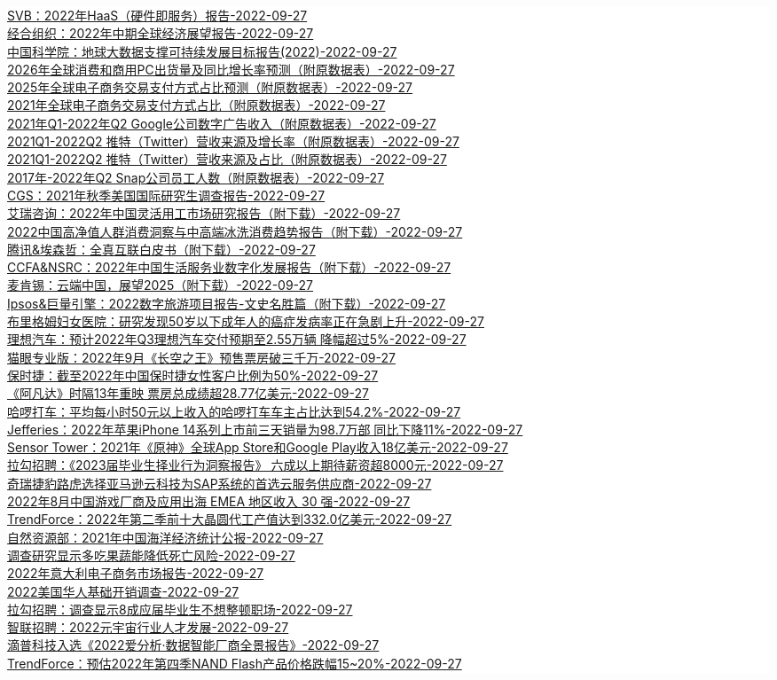 <a target=_blank rel=nofollow href="http://www.199it.com/archives/1477696.html" >SVB：2022年HaaS（硬件即服务）报告-2022-09-27</a><br/><a target=_blank rel=nofollow href="http://www.199it.com/archives/1499887.html" >经合组织：2022年中期全球经济展望报告-2022-09-27</a><br/><a target=_blank rel=nofollow href="http://www.199it.com/archives/1499572.html" >中国科学院：地球大数据支撑可持续发展目标报告(2022)-2022-09-27</a><br/><a target=_blank rel=nofollow href="http://www.199it.com/archives/1499935.html" >2026年全球消费和商用PC出货量及同比增长率预测（附原数据表） ​​​​-2022-09-27</a><br/><a target=_blank rel=nofollow href="http://www.199it.com/archives/1499932.html" >2025年全球电子商务交易支付方式占比预测（附原数据表） ​​​​-2022-09-27</a><br/><a target=_blank rel=nofollow href="http://www.199it.com/archives/1499929.html" >2021年全球电子商务交易支付方式占比（附原数据表） ​​​​-2022-09-27</a><br/><a target=_blank rel=nofollow href="http://www.199it.com/archives/1499926.html" >2021年Q1-2022年Q2 Google公司数字广告收入（附原数据表） ​​​​-2022-09-27</a><br/><a target=_blank rel=nofollow href="http://www.199it.com/archives/1499923.html" >2021Q1-2022Q2 推特（Twitter）营收来源及增长率（附原数据表） ​​​​-2022-09-27</a><br/><a target=_blank rel=nofollow href="http://www.199it.com/archives/1499920.html" >2021Q1-2022Q2 推特（Twitter）营收来源及占比（附原数据表） ​​​​-2022-09-27</a><br/><a target=_blank rel=nofollow href="http://www.199it.com/archives/1499917.html" >2017年-2022年Q2 Snap公司员工人数（附原数据表） ​​​​-2022-09-27</a><br/><a target=_blank rel=nofollow href="http://www.199it.com/archives/1499778.html" >CGS：2021年秋季美国国际研究生调查报告-2022-09-27</a><br/><a target=_blank rel=nofollow href="http://www.199it.com/archives/1499438.html" >艾瑞咨询：2022年中国灵活用工市场研究报告（附下载）-2022-09-27</a><br/><a target=_blank rel=nofollow href="http://www.199it.com/archives/1499371.html" >2022中国高净值人群消费洞察与中高端冰洗消费趋势报告（附下载）-2022-09-27</a><br/><a target=_blank rel=nofollow href="http://www.199it.com/archives/1499812.html" >腾讯&埃森哲：全真互联白皮书（附下载）-2022-09-27</a><br/><a target=_blank rel=nofollow href="http://www.199it.com/archives/1499156.html" >CCFA&NSRC：2022年中国生活服务业数字化发展报告（附下载）-2022-09-27</a><br/><a target=_blank rel=nofollow href="http://www.199it.com/archives/1484894.html" >麦肯锡：云端中国，展望2025（附下载）-2022-09-27</a><br/><a target=_blank rel=nofollow href="http://www.199it.com/archives/1498910.html" >Ipsos&巨量引擎：2022数字旅游项目报告-文史名胜篇（附下载）-2022-09-27</a><br/><a target=_blank rel=nofollow href="http://www.199it.com/archives/1499705.html" >布里格姆妇女医院：研究发现50岁以下成年人的癌症发病率正在急剧上升-2022-09-27</a><br/><a target=_blank rel=nofollow href="http://www.199it.com/archives/1499708.html" >理想汽车：预计2022年Q3理想汽车交付预期至2.55万辆 降幅超过5%-2022-09-27</a><br/><a target=_blank rel=nofollow href="http://www.199it.com/archives/1499711.html" >猫眼专业版：2022年9月《长空之王》预售票房破三千万-2022-09-27</a><br/><a target=_blank rel=nofollow href="http://www.199it.com/archives/1499716.html" >保时捷：截至2022年中国保时捷女性客户比例为50%-2022-09-27</a><br/><a target=_blank rel=nofollow href="http://www.199it.com/archives/1499719.html" >《阿凡达》时隔13年重映 票房总成绩超28.77亿美元-2022-09-27</a><br/><a target=_blank rel=nofollow href="http://www.199it.com/archives/1499723.html" >哈啰打车：平均每小时50元以上收入的哈啰打车车主占比达到54.2%-2022-09-27</a><br/><a target=_blank rel=nofollow href="http://www.199it.com/archives/1499726.html" >Jefferies：2022年苹果iPhone 14系列上市前三天销量为98.7万部 同比下降11%-2022-09-27</a><br/><a target=_blank rel=nofollow href="http://www.199it.com/archives/1499729.html" >Sensor Tower：2021年《原神》全球App Store和Google Play收入18亿美元-2022-09-27</a><br/><a target=_blank rel=nofollow href="http://www.199it.com/archives/1499737.html" >拉勾招聘：《2023届毕业生择业行为洞察报告》 六成以上期待薪资超8000元-2022-09-27</a><br/><a target=_blank rel=nofollow href="http://www.199it.com/archives/1499883.html" >奇瑞捷豹路虎选择亚马逊云科技为SAP系统的首选云服务供应商-2022-09-27</a><br/><a target=_blank rel=nofollow href="http://www.199it.com/archives/1499875.html" >2022年8月中国游戏厂商及应用出海 EMEA 地区收入 30 强-2022-09-27</a><br/><a target=_blank rel=nofollow href="http://www.199it.com/archives/1499871.html" >TrendForce：2022年第二季前十大晶圆代工产值达到332.0亿美元-2022-09-27</a><br/><a target=_blank rel=nofollow href="http://www.199it.com/archives/1499801.html" >自然资源部：2021年中国海洋经济统计公报-2022-09-27</a><br/><a target=_blank rel=nofollow href="http://www.199it.com/archives/1499798.html" >调查研究显示多吃果蔬能降低死亡风险-2022-09-27</a><br/><a target=_blank rel=nofollow href="http://www.199it.com/archives/1499681.html" >2022年意大利电子商务市场报告-2022-09-27</a><br/><a target=_blank rel=nofollow href="http://www.199it.com/archives/1499667.html" >2022美国华人基础开销调查-2022-09-27</a><br/><a target=_blank rel=nofollow href="http://www.199it.com/archives/1499634.html" >拉勾招聘：调查显示8成应届毕业生不想整顿职场-2022-09-27</a><br/><a target=_blank rel=nofollow href="http://www.199it.com/archives/1499624.html" >智联招聘：2022元宇宙行业人才发展-2022-09-27</a><br/><a target=_blank rel=nofollow href="http://www.199it.com/archives/1499615.html" >滴普科技入选《2022爱分析·数据智能厂商全景报告》-2022-09-27</a><br/><a target=_blank rel=nofollow href="http://www.199it.com/archives/1499576.html" >TrendForce：预估2022年第四季NAND Flash产品价格跌幅15~20%-2022-09-27</a><br/>


